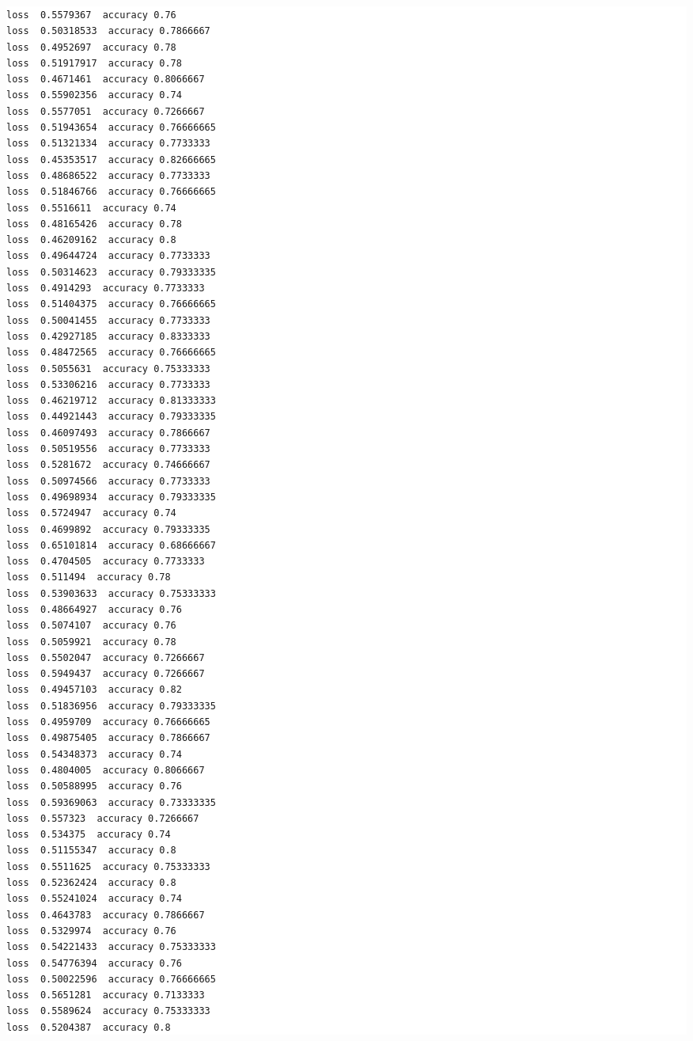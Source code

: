     loss  0.5579367  accuracy 0.76
    loss  0.50318533  accuracy 0.7866667
    loss  0.4952697  accuracy 0.78
    loss  0.51917917  accuracy 0.78
    loss  0.4671461  accuracy 0.8066667
    loss  0.55902356  accuracy 0.74
    loss  0.5577051  accuracy 0.7266667
    loss  0.51943654  accuracy 0.76666665
    loss  0.51321334  accuracy 0.7733333
    loss  0.45353517  accuracy 0.82666665
    loss  0.48686522  accuracy 0.7733333
    loss  0.51846766  accuracy 0.76666665
    loss  0.5516611  accuracy 0.74
    loss  0.48165426  accuracy 0.78
    loss  0.46209162  accuracy 0.8
    loss  0.49644724  accuracy 0.7733333
    loss  0.50314623  accuracy 0.79333335
    loss  0.4914293  accuracy 0.7733333
    loss  0.51404375  accuracy 0.76666665
    loss  0.50041455  accuracy 0.7733333
    loss  0.42927185  accuracy 0.8333333
    loss  0.48472565  accuracy 0.76666665
    loss  0.5055631  accuracy 0.75333333
    loss  0.53306216  accuracy 0.7733333
    loss  0.46219712  accuracy 0.81333333
    loss  0.44921443  accuracy 0.79333335
    loss  0.46097493  accuracy 0.7866667
    loss  0.50519556  accuracy 0.7733333
    loss  0.5281672  accuracy 0.74666667
    loss  0.50974566  accuracy 0.7733333
    loss  0.49698934  accuracy 0.79333335
    loss  0.5724947  accuracy 0.74
    loss  0.4699892  accuracy 0.79333335
    loss  0.65101814  accuracy 0.68666667
    loss  0.4704505  accuracy 0.7733333
    loss  0.511494  accuracy 0.78
    loss  0.53903633  accuracy 0.75333333
    loss  0.48664927  accuracy 0.76
    loss  0.5074107  accuracy 0.76
    loss  0.5059921  accuracy 0.78
    loss  0.5502047  accuracy 0.7266667
    loss  0.5949437  accuracy 0.7266667
    loss  0.49457103  accuracy 0.82
    loss  0.51836956  accuracy 0.79333335
    loss  0.4959709  accuracy 0.76666665
    loss  0.49875405  accuracy 0.7866667
    loss  0.54348373  accuracy 0.74
    loss  0.4804005  accuracy 0.8066667
    loss  0.50588995  accuracy 0.76
    loss  0.59369063  accuracy 0.73333335
    loss  0.557323  accuracy 0.7266667
    loss  0.534375  accuracy 0.74
    loss  0.51155347  accuracy 0.8
    loss  0.5511625  accuracy 0.75333333
    loss  0.52362424  accuracy 0.8
    loss  0.55241024  accuracy 0.74
    loss  0.4643783  accuracy 0.7866667
    loss  0.5329974  accuracy 0.76
    loss  0.54221433  accuracy 0.75333333
    loss  0.54776394  accuracy 0.76
    loss  0.50022596  accuracy 0.76666665
    loss  0.5651281  accuracy 0.7133333
    loss  0.5589624  accuracy 0.75333333
    loss  0.5204387  accuracy 0.8